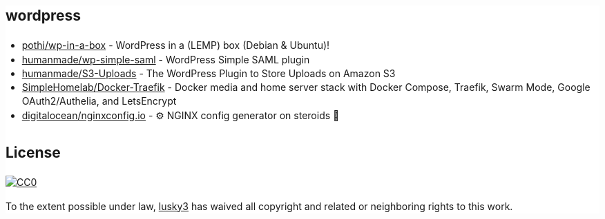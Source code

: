 ## wordpress 

- [pothi/wp-in-a-box](https://github.com/pothi/wp-in-a-box) - WordPress in a (LEMP) box (Debian & Ubuntu)!
- [humanmade/wp-simple-saml](https://github.com/humanmade/wp-simple-saml) - WordPress Simple SAML plugin
- [humanmade/S3-Uploads](https://github.com/humanmade/S3-Uploads) - The WordPress Plugin to Store Uploads on Amazon S3
- [SimpleHomelab/Docker-Traefik](https://github.com/SimpleHomelab/Docker-Traefik) - Docker media and home server stack with Docker Compose, Traefik, Swarm Mode, Google OAuth2/Authelia, and LetsEncrypt
- [digitalocean/nginxconfig.io](https://github.com/digitalocean/nginxconfig.io) - ⚙️ NGINX config generator on steroids 💉


## License

[![CC0](http://mirrors.creativecommons.org/presskit/buttons/88x31/svg/cc-zero.svg)](https://creativecommons.org/publicdomain/zero/1.0/)

To the extent possible under law, [lusky3](https://github.com/lusky3) has waived all copyright and related or neighboring rights to this work.


